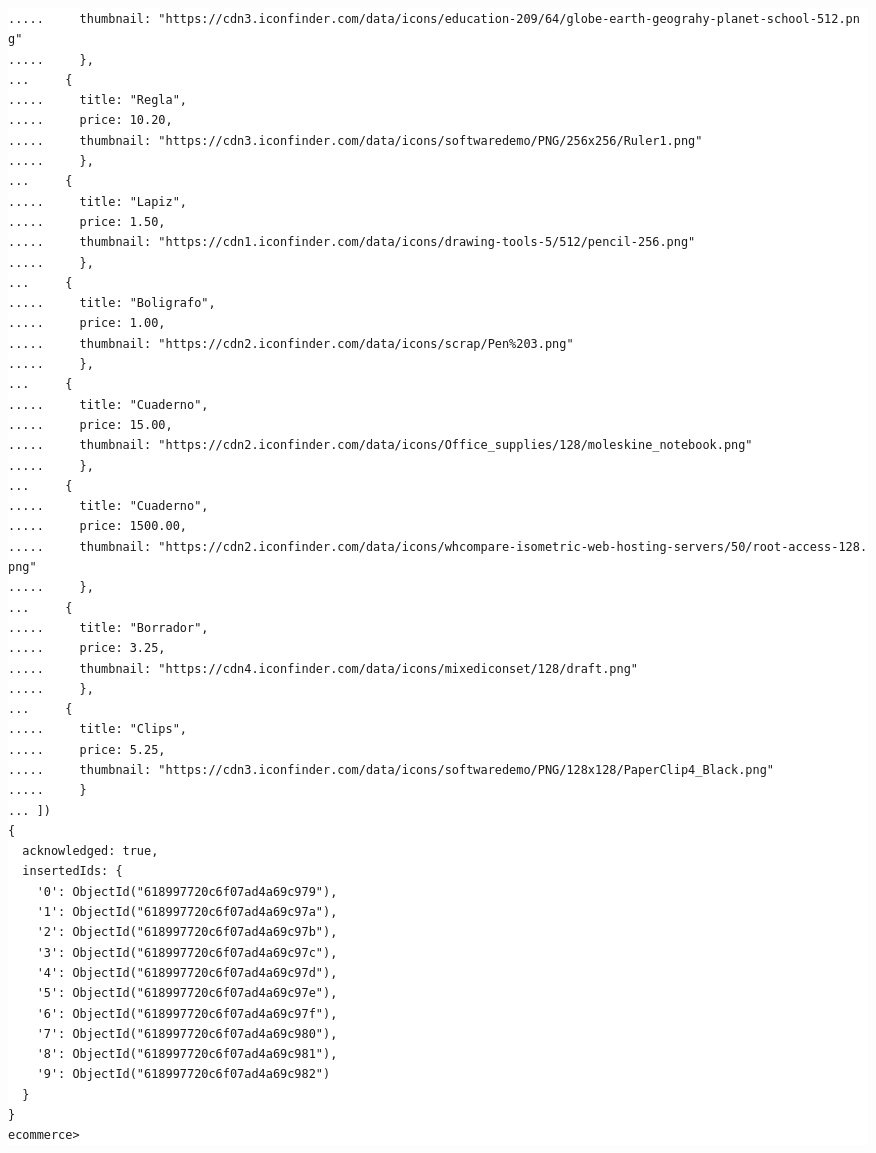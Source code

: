 ```
.....     thumbnail: "https://cdn3.iconfinder.com/data/icons/education-209/64/globe-earth-geograhy-planet-school-512.png"
.....     },
...     {
.....     title: "Regla",
.....     price: 10.20,
.....     thumbnail: "https://cdn3.iconfinder.com/data/icons/softwaredemo/PNG/256x256/Ruler1.png"
.....     },
...     {
.....     title: "Lapiz",
.....     price: 1.50,
.....     thumbnail: "https://cdn1.iconfinder.com/data/icons/drawing-tools-5/512/pencil-256.png"
.....     },
...     {
.....     title: "Boligrafo",
.....     price: 1.00,
.....     thumbnail: "https://cdn2.iconfinder.com/data/icons/scrap/Pen%203.png"
.....     },
...     {
.....     title: "Cuaderno",
.....     price: 15.00,
.....     thumbnail: "https://cdn2.iconfinder.com/data/icons/Office_supplies/128/moleskine_notebook.png"
.....     },
...     {
.....     title: "Cuaderno",
.....     price: 1500.00,
.....     thumbnail: "https://cdn2.iconfinder.com/data/icons/whcompare-isometric-web-hosting-servers/50/root-access-128.png"
.....     },
...     {
.....     title: "Borrador",
.....     price: 3.25,
.....     thumbnail: "https://cdn4.iconfinder.com/data/icons/mixediconset/128/draft.png"
.....     },
...     {
.....     title: "Clips",
.....     price: 5.25,
.....     thumbnail: "https://cdn3.iconfinder.com/data/icons/softwaredemo/PNG/128x128/PaperClip4_Black.png"
.....     }
... ])
{
  acknowledged: true,
  insertedIds: {
    '0': ObjectId("618997720c6f07ad4a69c979"),
    '1': ObjectId("618997720c6f07ad4a69c97a"),
    '2': ObjectId("618997720c6f07ad4a69c97b"),
    '3': ObjectId("618997720c6f07ad4a69c97c"),
    '4': ObjectId("618997720c6f07ad4a69c97d"),
    '5': ObjectId("618997720c6f07ad4a69c97e"),
    '6': ObjectId("618997720c6f07ad4a69c97f"),
    '7': ObjectId("618997720c6f07ad4a69c980"),
    '8': ObjectId("618997720c6f07ad4a69c981"),
    '9': ObjectId("618997720c6f07ad4a69c982")
  }
}
ecommerce> 
```
